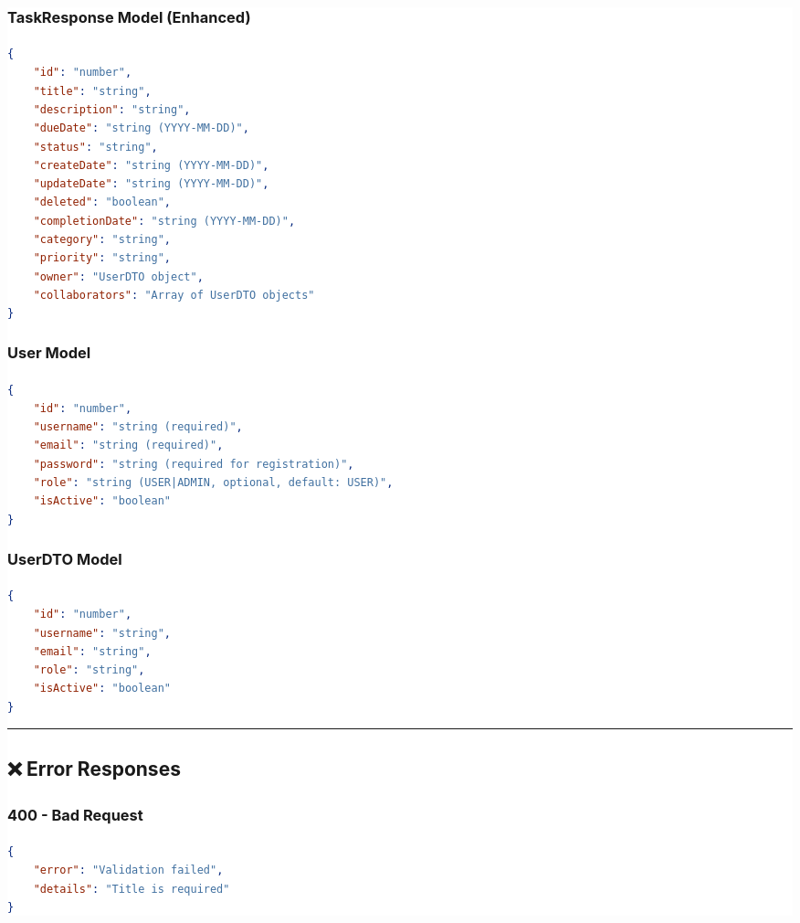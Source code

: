 ### **TaskResponse Model (Enhanced)**
```json
{
    "id": "number",
    "title": "string",
    "description": "string",
    "dueDate": "string (YYYY-MM-DD)",
    "status": "string",
    "createDate": "string (YYYY-MM-DD)",
    "updateDate": "string (YYYY-MM-DD)",
    "deleted": "boolean",
    "completionDate": "string (YYYY-MM-DD)",
    "category": "string",
    "priority": "string",
    "owner": "UserDTO object",
    "collaborators": "Array of UserDTO objects"
}
```

### **User Model**
```json
{
    "id": "number",
    "username": "string (required)",
    "email": "string (required)",
    "password": "string (required for registration)",
    "role": "string (USER|ADMIN, optional, default: USER)",
    "isActive": "boolean"
}
```

### **UserDTO Model**
```json
{
    "id": "number",
    "username": "string",
    "email": "string",
    "role": "string",
    "isActive": "boolean"
}
```

---

## ❌ **Error Responses**

### **400 - Bad Request**
```json
{
    "error": "Validation failed",
    "details": "Title is required"
}
```
